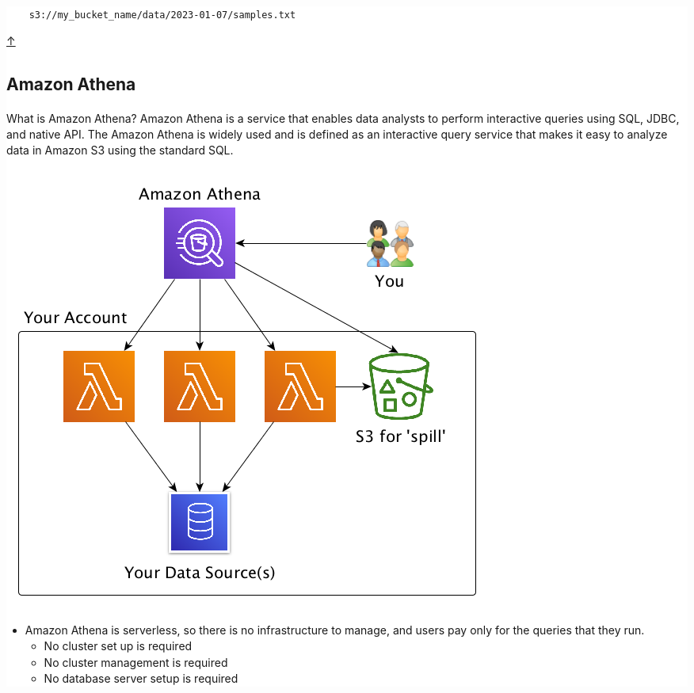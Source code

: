 		s3://my_bucket_name/data/2023-01-07/samples.txt


<a class="top-link hide" href="#top">↑</a>
<a name="top"></a>


## Amazon Athena
What is Amazon Athena? Amazon Athena is a service 
that enables data analysts to perform interactive 
queries using SQL, JDBC, and native API.
The Amazon Athena is widely used and is defined 
as an interactive query service that makes it 
easy to analyze data in Amazon S3 using the 
standard SQL. 

![](./images/Athena-Federation-1.png)

* Amazon Athena is serverless, so there is no 
  infrastructure to manage, and users pay only 
  for the queries that they run. 
	* No cluster set up is required
	* No cluster management is required
	* No database server setup is required
  